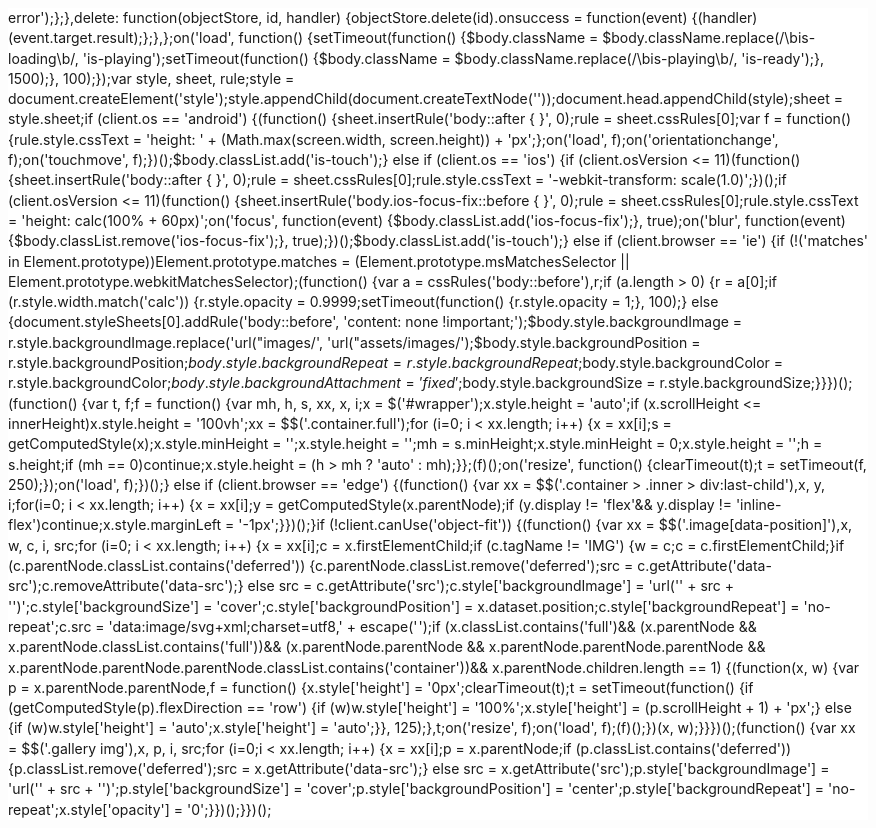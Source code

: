 error');};},delete: function(objectStore, id, handler) {objectStore.delete(id).onsuccess = function(event) {(handler)(event.target.result);};},};on('load', function() {setTimeout(function() {$body.className = $body.className.replace(/\bis-loading\b/, 'is-playing');setTimeout(function() {$body.className = $body.className.replace(/\bis-playing\b/, 'is-ready');}, 1500);}, 100);});var style, sheet, rule;style = document.createElement('style');style.appendChild(document.createTextNode(''));document.head.appendChild(style);sheet = style.sheet;if (client.os == 'android') {(function() {sheet.insertRule('body::after { }', 0);rule = sheet.cssRules[0];var f = function() {rule.style.cssText = 'height: ' + (Math.max(screen.width, screen.height)) + 'px';};on('load', f);on('orientationchange', f);on('touchmove', f);})();$body.classList.add('is-touch');} else if (client.os == 'ios') {if (client.osVersion <= 11)(function() {sheet.insertRule('body::after { }', 0);rule = sheet.cssRules[0];rule.style.cssText = '-webkit-transform: scale(1.0)';})();if (client.osVersion <= 11)(function() {sheet.insertRule('body.ios-focus-fix::before { }', 0);rule = sheet.cssRules[0];rule.style.cssText = 'height: calc(100% + 60px)';on('focus', function(event) {$body.classList.add('ios-focus-fix');}, true);on('blur', function(event) {$body.classList.remove('ios-focus-fix');}, true);})();$body.classList.add('is-touch');} else if (client.browser == 'ie') {if (!('matches' in Element.prototype))Element.prototype.matches = (Element.prototype.msMatchesSelector || Element.prototype.webkitMatchesSelector);(function() {var a = cssRules('body::before'),r;if (a.length > 0) {r = a[0];if (r.style.width.match('calc')) {r.style.opacity = 0.9999;setTimeout(function() {r.style.opacity = 1;}, 100);} else {document.styleSheets[0].addRule('body::before', 'content: none !important;');$body.style.backgroundImage = r.style.backgroundImage.replace('url("images/', 'url("assets/images/');$body.style.backgroundPosition = r.style.backgroundPosition;$body.style.backgroundRepeat = r.style.backgroundRepeat;$body.style.backgroundColor = r.style.backgroundColor;$body.style.backgroundAttachment = 'fixed';$body.style.backgroundSize = r.style.backgroundSize;}}})();(function() {var t, f;f = function() {var mh, h, s, xx, x, i;x = $('#wrapper');x.style.height = 'auto';if (x.scrollHeight <= innerHeight)x.style.height = '100vh';xx = $$('.container.full');for (i=0; i < xx.length; i++) {x = xx[i];s = getComputedStyle(x);x.style.minHeight = '';x.style.height = '';mh = s.minHeight;x.style.minHeight = 0;x.style.height = '';h = s.height;if (mh == 0)continue;x.style.height = (h > mh ? 'auto' : mh);}};(f)();on('resize', function() {clearTimeout(t);t = setTimeout(f, 250);});on('load', f);})();} else if (client.browser == 'edge') {(function() {var xx = $$('.container > .inner > div:last-child'),x, y, i;for(i=0; i < xx.length; i++) {x = xx[i];y = getComputedStyle(x.parentNode);if (y.display != 'flex'&& y.display != 'inline-flex')continue;x.style.marginLeft = '-1px';}})();}if (!client.canUse('object-fit')) {(function() {var xx = $$('.image[data-position]'),x, w, c, i, src;for (i=0; i < xx.length; i++) {x = xx[i];c = x.firstElementChild;if (c.tagName != 'IMG') {w = c;c = c.firstElementChild;}if (c.parentNode.classList.contains('deferred')) {c.parentNode.classList.remove('deferred');src = c.getAttribute('data-src');c.removeAttribute('data-src');} else src = c.getAttribute('src');c.style['backgroundImage'] = 'url(\'' + src + '\')';c.style['backgroundSize'] = 'cover';c.style['backgroundPosition'] = x.dataset.position;c.style['backgroundRepeat'] = 'no-repeat';c.src = 'data:image/svg+xml;charset=utf8,' + escape('<svg xmlns="http://www.w3.org/2000/svg" width="1" height="1" viewBox="0 0 1 1"></svg>');if (x.classList.contains('full')&& (x.parentNode && x.parentNode.classList.contains('full'))&& (x.parentNode.parentNode && x.parentNode.parentNode.parentNode && x.parentNode.parentNode.parentNode.classList.contains('container'))&& x.parentNode.children.length == 1) {(function(x, w) {var p = x.parentNode.parentNode,f = function() {x.style['height'] = '0px';clearTimeout(t);t = setTimeout(function() {if (getComputedStyle(p).flexDirection == 'row') {if (w)w.style['height'] = '100%';x.style['height'] = (p.scrollHeight + 1) + 'px';} else {if (w)w.style['height'] = 'auto';x.style['height'] = 'auto';}}, 125);},t;on('resize', f);on('load', f);(f)();})(x, w);}}})();(function() {var xx = $$('.gallery img'),x, p, i, src;for (i=0;i < xx.length; i++) {x = xx[i];p = x.parentNode;if (p.classList.contains('deferred')) {p.classList.remove('deferred');src = x.getAttribute('data-src');} else src = x.getAttribute('src');p.style['backgroundImage'] = 'url(\'' + src + '\')';p.style['backgroundSize'] = 'cover';p.style['backgroundPosition'] = 'center';p.style['backgroundRepeat'] = 'no-repeat';x.style['opacity'] = '0';}})();}})();</script></body></html>
